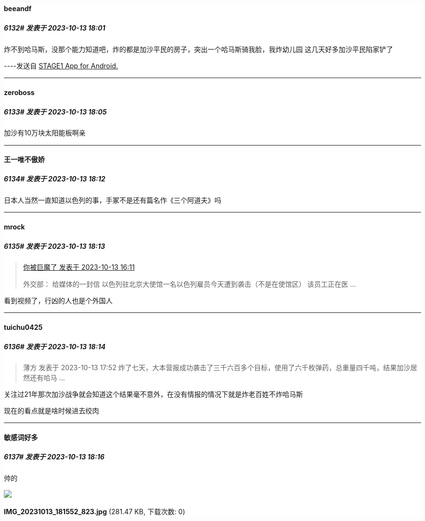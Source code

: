 ####  beeandf  
##### 6132#       发表于 2023-10-13 18:01

炸不到哈马斯，没那个能力知道吧，炸的都是加沙平民的房子，突出一个哈马斯骑我脸，我炸幼儿园
这几天好多加沙平民陷家铲了

----发送自 [STAGE1 App for Android.](http://stage1.5j4m.com/?1.37)


*****

####  zeroboss  
##### 6133#       发表于 2023-10-13 18:05

加沙有10万块太阳能板啊亲

*****

####  王一唯不傲娇  
##### 6134#       发表于 2023-10-13 18:12

日本人当然一直知道以色列的事，手冢不是还有篇名作《三个阿道夫》吗


*****

####  mrock  
##### 6135#       发表于 2023-10-13 18:13

<blockquote><a href="httphttps://bbs.saraba1st.com/2b/forum.php?mod=redirect&amp;goto=findpost&amp;pid=62710114&amp;ptid=2099424" target="_blank">你被巨魔了 发表于 2023-10-13 16:11</a>

外交部： 给媒体的一封信 以色列驻北京大使馆一名以色列雇员今天遭到袭击（不是在使馆区） 该员工正在医 ...</blockquote>
看到视频了，行凶的人也是个外国人

*****

####  tuichu0425  
##### 6136#       发表于 2023-10-13 18:14

<blockquote>薄方 发表于 2023-10-13 17:52
炸了七天，大本营报成功袭击了三千六百多个目标，使用了六千枚弹药，总重量四千吨，结果加沙居然还有哈马 ...</blockquote>
关注过21年那次加沙战争就会知道这个结果毫不意外，在没有情报的情况下就是炸老百姓不炸哈马斯

现在的看点就是啥时候进去绞肉

*****

####  敏感词好多  
##### 6137#       发表于 2023-10-13 18:16

帅的

<img src="https://img.saraba1st.com/forum/202310/13/181607yfhbkbbco5bwkk51.jpg" referrerpolicy="no-referrer">

<strong>IMG_20231013_181552_823.jpg</strong> (281.47 KB, 下载次数: 0)
